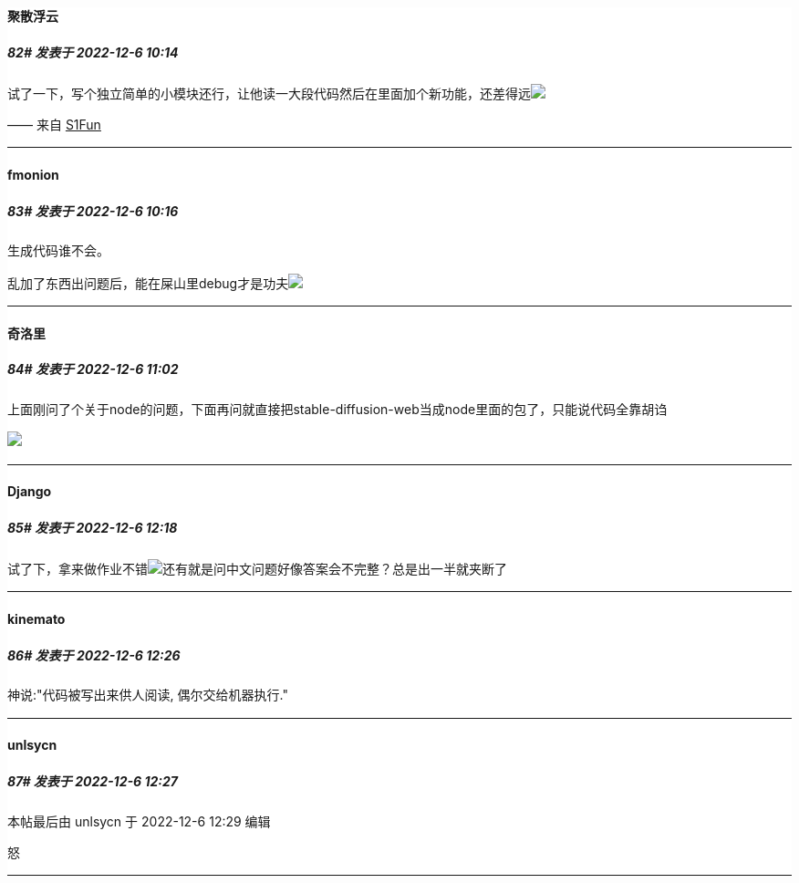 ####  聚散浮云  
##### 82#       发表于 2022-12-6 10:14

试了一下，写个独立简单的小模块还行，让他读一大段代码然后在里面加个新功能，还差得远<img src="https://static.saraba1st.com/image/smiley/face2017/026.png" referrerpolicy="no-referrer">

—— 来自 [S1Fun](https://s1fun.koalcat.com)

*****

####  fmonion  
##### 83#       发表于 2022-12-6 10:16

生成代码谁不会。

乱加了东西出问题后，能在屎山里debug才是功夫<img src="https://static.saraba1st.com/image/smiley/face2017/214.gif" referrerpolicy="no-referrer">



*****

####  奇洛里  
##### 84#       发表于 2022-12-6 11:02

上面刚问了个关于node的问题，下面再问就直接把stable-diffusion-web当成node里面的包了，只能说代码全靠胡诌

<img src="https://s1.ax1x.com/2022/12/06/z686r8.png" referrerpolicy="no-referrer">



*****

####  Django  
##### 85#       发表于 2022-12-6 12:18

试了下，拿来做作业不错<img src="https://static.saraba1st.com/image/smiley/face2017/067.png" referrerpolicy="no-referrer">还有就是问中文问题好像答案会不完整？总是出一半就夹断了



*****

####  kinemato  
##### 86#       发表于 2022-12-6 12:26

神说:"代码被写出来供人阅读, 偶尔交给机器执行."

*****

####  unlsycn  
##### 87#       发表于 2022-12-6 12:27

 本帖最后由 unlsycn 于 2022-12-6 12:29 编辑 

怒

*****

